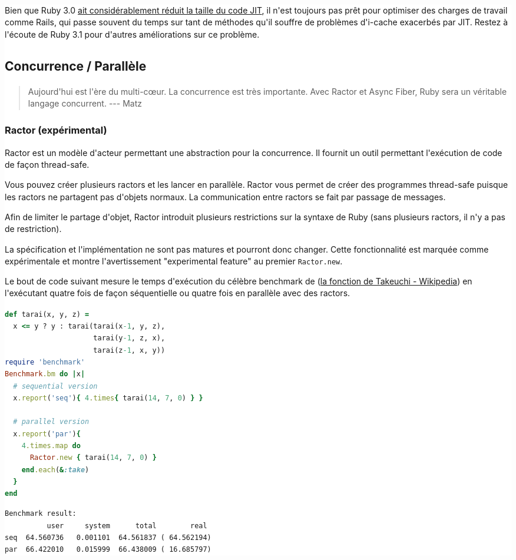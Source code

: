 Bien que Ruby 3.0 [ait considérablement réduit la taille du code JIT](https://twitter.com/k0kubun/status/1256142302608650244), il n'est toujours pas prêt pour optimiser des charges de travail comme Rails, qui passe souvent du temps sur tant de méthodes qu'il souffre de problèmes d'i-cache exacerbés par JIT. Restez à l'écoute de Ruby 3.1 pour d'autres améliorations sur ce problème.

## Concurrence / Parallèle

> Aujourd'hui est l'ère du multi-cœur. La concurrence est très importante. Avec Ractor et Async Fiber, Ruby sera un véritable langage concurrent. --- Matz

### Ractor (expérimental)

Ractor est un modèle d'acteur permettant une abstraction pour la concurrence. Il fournit un outil permettant l'exécution de code de façon thread-safe.

Vous pouvez créer plusieurs ractors et les lancer en parallèle. Ractor vous permet de créer des programmes thread-safe puisque les ractors ne partagent pas d'objets normaux. La communication entre ractors se fait par passage de messages.

Afin de limiter le partage d'objet, Ractor introduit plusieurs restrictions sur la syntaxe de Ruby (sans plusieurs ractors, il n'y a pas de restriction).

La spécification et l'implémentation ne sont pas matures et pourront donc changer. Cette fonctionnalité est marquée comme expérimentale et montre l'avertissement "experimental feature" au premier `Ractor.new`.

Le bout de code suivant mesure le temps d'exécution du célèbre benchmark de ([la fonction de Takeuchi - Wikipedia](https://fr.wikipedia.org/wiki/Fonction_de_Takeuchi)) en l'exécutant quatre fois de façon séquentielle ou quatre fois en parallèle avec des ractors.

```ruby
def tarai(x, y, z) =
  x <= y ? y : tarai(tarai(x-1, y, z),
                     tarai(y-1, z, x),
                     tarai(z-1, x, y))
require 'benchmark'
Benchmark.bm do |x|
  # sequential version
  x.report('seq'){ 4.times{ tarai(14, 7, 0) } }

  # parallel version
  x.report('par'){
    4.times.map do
      Ractor.new { tarai(14, 7, 0) }
    end.each(&:take)
  }
end
```

```
Benchmark result:
          user     system      total        real
seq  64.560736   0.001101  64.561837 ( 64.562194)
par  66.422010   0.015999  66.438009 ( 16.685797)
```
